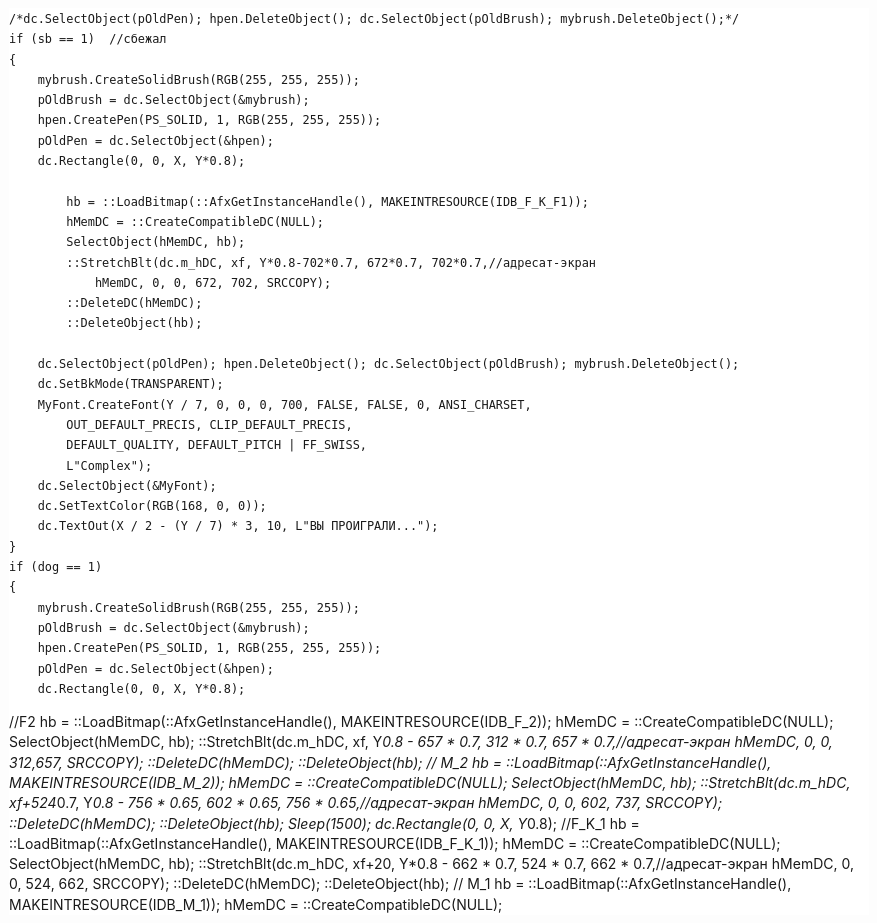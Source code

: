 	/*dc.SelectObject(pOldPen); hpen.DeleteObject(); dc.SelectObject(pOldBrush); mybrush.DeleteObject();*/
	if (sb == 1)  //сбежал
	{
		mybrush.CreateSolidBrush(RGB(255, 255, 255));
		pOldBrush = dc.SelectObject(&mybrush);
		hpen.CreatePen(PS_SOLID, 1, RGB(255, 255, 255));
		pOldPen = dc.SelectObject(&hpen);
		dc.Rectangle(0, 0, X, Y*0.8);
		
			hb = ::LoadBitmap(::AfxGetInstanceHandle(), MAKEINTRESOURCE(IDB_F_K_F1));
			hMemDC = ::CreateCompatibleDC(NULL);
			SelectObject(hMemDC, hb);
			::StretchBlt(dc.m_hDC, xf, Y*0.8-702*0.7, 672*0.7, 702*0.7,//адресат-экран
				hMemDC, 0, 0, 672, 702, SRCCOPY);
			::DeleteDC(hMemDC);
			::DeleteObject(hb);			
		
		dc.SelectObject(pOldPen); hpen.DeleteObject(); dc.SelectObject(pOldBrush); mybrush.DeleteObject();
		dc.SetBkMode(TRANSPARENT);
		MyFont.CreateFont(Y / 7, 0, 0, 0, 700, FALSE, FALSE, 0, ANSI_CHARSET,
			OUT_DEFAULT_PRECIS, CLIP_DEFAULT_PRECIS,
			DEFAULT_QUALITY, DEFAULT_PITCH | FF_SWISS,
			L"Complex");
		dc.SelectObject(&MyFont);
		dc.SetTextColor(RGB(168, 0, 0));
		dc.TextOut(X / 2 - (Y / 7) * 3, 10, L"ВЫ ПРОИГРАЛИ...");
	}
	if (dog == 1)
	{
		mybrush.CreateSolidBrush(RGB(255, 255, 255));
		pOldBrush = dc.SelectObject(&mybrush);
		hpen.CreatePen(PS_SOLID, 1, RGB(255, 255, 255));
		pOldPen = dc.SelectObject(&hpen);
		dc.Rectangle(0, 0, X, Y*0.8);

//F2
		hb = ::LoadBitmap(::AfxGetInstanceHandle(), MAKEINTRESOURCE(IDB_F_2));
		hMemDC = ::CreateCompatibleDC(NULL);
		SelectObject(hMemDC, hb);
		::StretchBlt(dc.m_hDC, xf, Y*0.8 - 657 * 0.7, 312 * 0.7, 657 * 0.7,//адресат-экран
			hMemDC, 0, 0, 312,657, SRCCOPY);
		::DeleteDC(hMemDC);
		::DeleteObject(hb);
		// M_2
		hb = ::LoadBitmap(::AfxGetInstanceHandle(), MAKEINTRESOURCE(IDB_M_2));
		hMemDC = ::CreateCompatibleDC(NULL);
		SelectObject(hMemDC, hb);
		::StretchBlt(dc.m_hDC, xf+524*0.7, Y*0.8 - 756 * 0.65, 602 * 0.65, 756 * 0.65,//адресат-экран
			hMemDC, 0, 0, 602, 737, SRCCOPY);
		::DeleteDC(hMemDC);
		::DeleteObject(hb);
		Sleep(1500);
		dc.Rectangle(0, 0, X, Y*0.8);
		//F_K_1
		hb = ::LoadBitmap(::AfxGetInstanceHandle(), MAKEINTRESOURCE(IDB_F_K_1));
		hMemDC = ::CreateCompatibleDC(NULL);
		SelectObject(hMemDC, hb);
		::StretchBlt(dc.m_hDC, xf+20, Y*0.8 - 662 * 0.7, 524 * 0.7, 662 * 0.7,//адресат-экран
			hMemDC, 0, 0, 524, 662, SRCCOPY);
		::DeleteDC(hMemDC);
		::DeleteObject(hb);
		// M_1
		hb = ::LoadBitmap(::AfxGetInstanceHandle(), MAKEINTRESOURCE(IDB_M_1));
		hMemDC = ::CreateCompatibleDC(NULL);